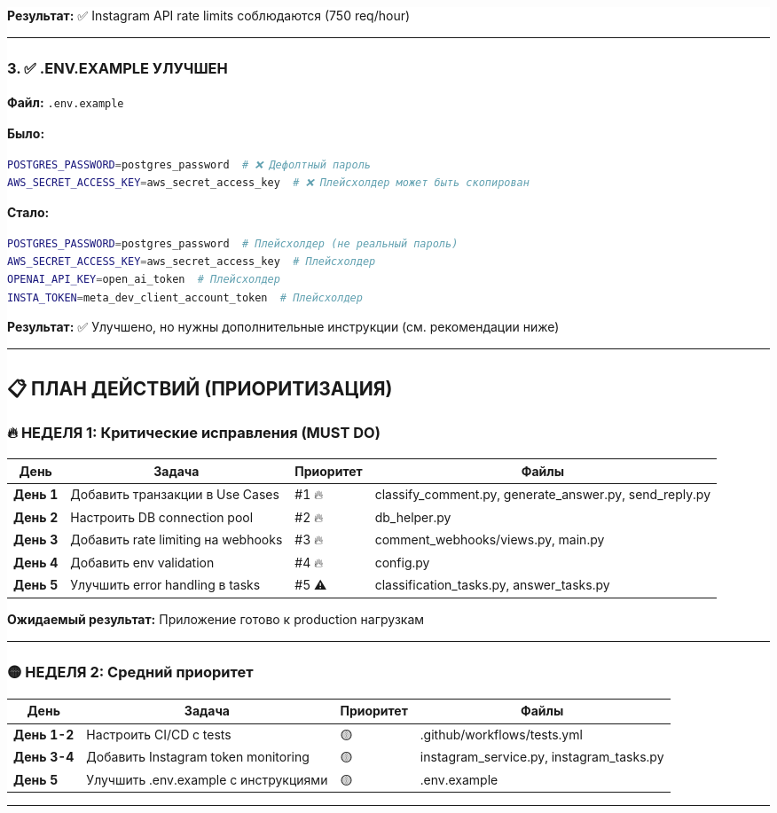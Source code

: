 ```python
```

**Результат:** ✅ Instagram API rate limits соблюдаются (750 req/hour)

---

### 3. ✅ .ENV.EXAMPLE УЛУЧШЕН

**Файл:** `.env.example`

**Было:**
```bash
POSTGRES_PASSWORD=postgres_password  # ❌ Дефолтный пароль
AWS_SECRET_ACCESS_KEY=aws_secret_access_key  # ❌ Плейсхолдер может быть скопирован
```

**Стало:**
```bash
POSTGRES_PASSWORD=postgres_password  # Плейсхолдер (не реальный пароль)
AWS_SECRET_ACCESS_KEY=aws_secret_access_key  # Плейсхолдер
OPENAI_API_KEY=open_ai_token  # Плейсхолдер
INSTA_TOKEN=meta_dev_client_account_token  # Плейсхолдер
```

**Результат:** ✅ Улучшено, но нужны дополнительные инструкции (см. рекомендации ниже)

---

## 📋 ПЛАН ДЕЙСТВИЙ (ПРИОРИТИЗАЦИЯ)

### 🔥 НЕДЕЛЯ 1: Критические исправления (MUST DO)

| День | Задача | Приоритет | Файлы |
|------|--------|-----------|-------|
| **День 1** | Добавить транзакции в Use Cases | #1 🔥 | classify_comment.py, generate_answer.py, send_reply.py |
| **День 2** | Настроить DB connection pool | #2 🔥 | db_helper.py |
| **День 3** | Добавить rate limiting на webhooks | #3 🔥 | comment_webhooks/views.py, main.py |
| **День 4** | Добавить env validation | #4 🔥 | config.py |
| **День 5** | Улучшить error handling в tasks | #5 ⚠️ | classification_tasks.py, answer_tasks.py |

**Ожидаемый результат:** Приложение готово к production нагрузкам

---

### 🟡 НЕДЕЛЯ 2: Средний приоритет

| День | Задача | Приоритет | Файлы |
|------|--------|-----------|-------|
| **День 1-2** | Настроить CI/CD с tests | 🟡 | .github/workflows/tests.yml |
| **День 3-4** | Добавить Instagram token monitoring | 🟡 | instagram_service.py, instagram_tasks.py |
| **День 5** | Улучшить .env.example с инструкциями | 🟡 | .env.example |

---